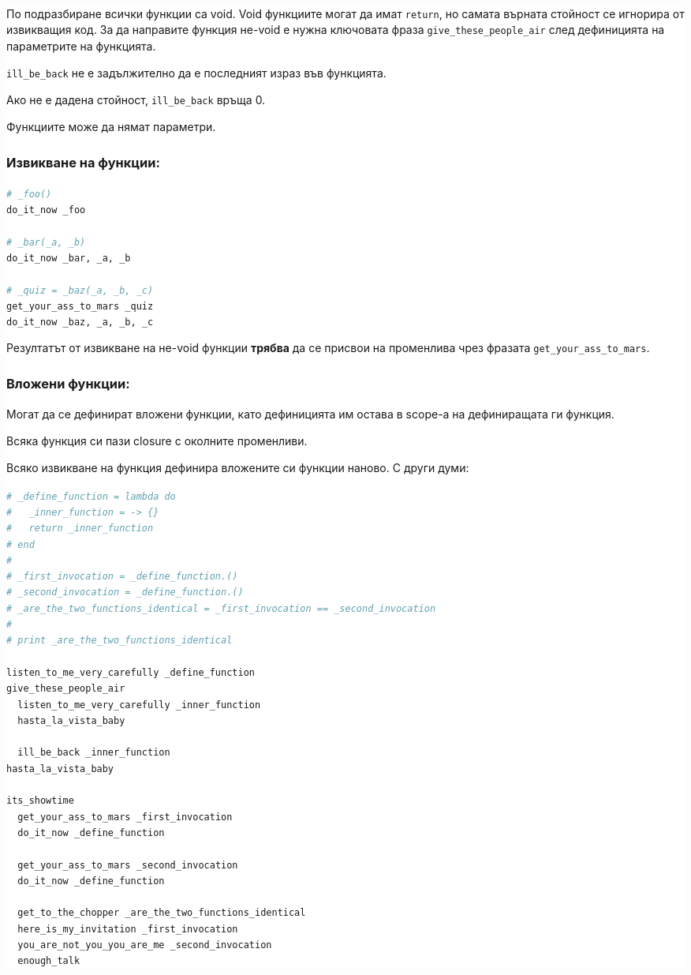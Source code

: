 По подразбиране всички функции са void. Void функциите могат да имат `return`, но самата върната стойност се игнорира от извикващия код. За да направите функция не-void е нужна ключовата фраза `give_these_people_air` след дефиницията на параметрите на функцията.

`ill_be_back` не е задължително да е последният израз във функцията.

Ако не е дадена стойност, `ill_be_back` връща 0.

Функциите може да нямат параметри.

### Извикване на функции:

```ruby
# _foo()
do_it_now _foo

# _bar(_a, _b)
do_it_now _bar, _a, _b

# _quiz = _baz(_a, _b, _c)
get_your_ass_to_mars _quiz
do_it_now _baz, _a, _b, _c
```

Резултатът от извикване на не-void функции **трябва** да се присвои на променлива чрез фразата `get_your_ass_to_mars`.

### Вложени функции:

Могат да се дефинират вложени функции, като дефиницията им остава в scope-a на дефиниращата ги функция.

Всяка функция си пази closure с околните променливи.

Всяко извикване на функция дефинира вложените си функции наново. С други думи:

```ruby
# _define_function = lambda do
#   _inner_function = -> {}
#   return _inner_function
# end
#
# _first_invocation = _define_function.()
# _second_invocation = _define_function.()
# _are_the_two_functions_identical = _first_invocation == _second_invocation
# 
# print _are_the_two_functions_identical

listen_to_me_very_carefully _define_function
give_these_people_air
  listen_to_me_very_carefully _inner_function
  hasta_la_vista_baby

  ill_be_back _inner_function
hasta_la_vista_baby

its_showtime
  get_your_ass_to_mars _first_invocation
  do_it_now _define_function

  get_your_ass_to_mars _second_invocation
  do_it_now _define_function

  get_to_the_chopper _are_the_two_functions_identical
  here_is_my_invitation _first_invocation
  you_are_not_you_you_are_me _second_invocation
  enough_talk

```